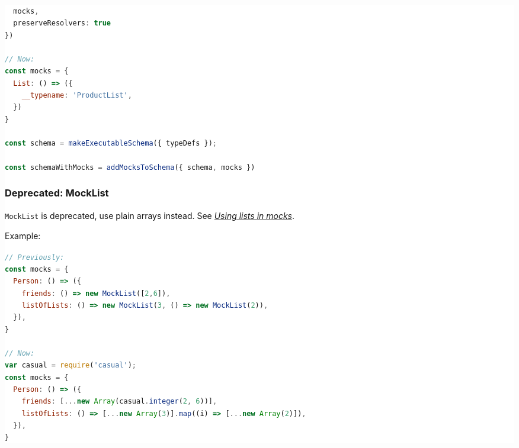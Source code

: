 ```js
  mocks,
  preserveResolvers: true
})

// Now:
const mocks = {
  List: () => ({
    __typename: 'ProductList',
  })
}

const schema = makeExecutableSchema({ typeDefs });

const schemaWithMocks = addMocksToSchema({ schema, mocks })
```
### Deprecated: MockList

`MockList` is deprecated, use plain arrays instead. See [_Using lists in mocks_](#using-lists-in-mocks).

Example:
```js
// Previously:
const mocks = {
  Person: () => ({
    friends: () => new MockList([2,6]),
    listOfLists: () => new MockList(3, () => new MockList(2)),
  }),
}

// Now:
var casual = require('casual');
const mocks = {
  Person: () => ({
    friends: [...new Array(casual.integer(2, 6))],
    listOfLists: () => [...new Array(3)].map((i) => [...new Array(2)]),
  }),
}
```
